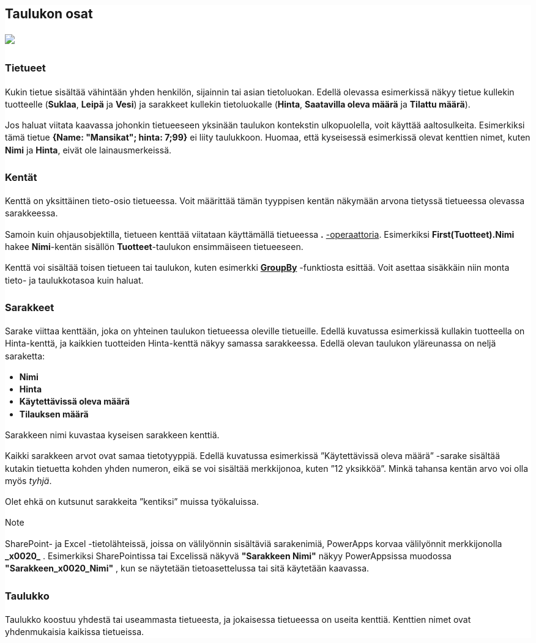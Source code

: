 ## <a name="elements-of-a-table"></a>Taulukon osat
![](media/working-with-tables/elements-of-a-table.png)

### <a name="records"></a>Tietueet
Kukin tietue sisältää vähintään yhden henkilön, sijainnin tai asian tietoluokan. Edellä olevassa esimerkissä näkyy tietue kullekin tuotteelle (**Suklaa**, **Leipä** ja **Vesi**) ja sarakkeet kullekin tietoluokalle (**Hinta**, **Saatavilla oleva määrä** ja **Tilattu määrä**).

Jos haluat viitata kaavassa johonkin tietueeseen yksinään taulukon kontekstin ulkopuolella, voit käyttää aaltosulkeita. Esimerkiksi tämä tietue **{Name: "Mansikat"; hinta: 7;99}** ei liity taulukkoon. Huomaa, että kyseisessä esimerkissä olevat kenttien nimet, kuten **Nimi** ja **Hinta**, eivät ole lainausmerkeissä.

### <a name="fields"></a>Kentät
Kenttä on yksittäinen tieto-osio tietueessa. Voit määrittää tämän tyyppisen kentän näkymään arvona tietyssä tietueessa olevassa sarakkeessa.

Samoin kuin ohjausobjektilla, tietueen kenttää viitataan käyttämällä tietueessa **.** [-operaattoria](functions/operators.md).  Esimerkiksi **First(Tuotteet).Nimi** hakee **Nimi**-kentän sisällön **Tuotteet**-taulukon ensimmäiseen tietueeseen.

Kenttä voi sisältää toisen tietueen tai taulukon, kuten esimerkki **[GroupBy](functions/function-groupby.md)** -funktiosta esittää. Voit asettaa sisäkkäin niin monta tieto- ja taulukkotasoa kuin haluat.

### <a name="columns"></a>Sarakkeet
Sarake viittaa kenttään, joka on yhteinen taulukon tietueessa oleville tietueille. Edellä kuvatussa esimerkissä kullakin tuotteella on Hinta-kenttä, ja kaikkien tuotteiden Hinta-kenttä näkyy samassa sarakkeessa.  Edellä olevan taulukon yläreunassa on neljä saraketta:

* **Nimi**
* **Hinta**
* **Käytettävissä oleva määrä**
* **Tilauksen määrä**

Sarakkeen nimi kuvastaa kyseisen sarakkeen kenttiä.

Kaikki sarakkeen arvot ovat samaa tietotyyppiä. Edellä kuvatussa esimerkissä ”Käytettävissä oleva määrä” -sarake sisältää kutakin tietuetta kohden yhden numeron, eikä se voi sisältää merkkijonoa, kuten ”12 yksikköä”.  Minkä tahansa kentän arvo voi olla myös *tyhjä*.  

Olet ehkä on kutsunut sarakkeita ”kentiksi” muissa työkaluissa.

> [!NOTE]
> SharePoint- ja Excel -tietolähteissä, joissa on välilyönnin sisältäviä sarakenimiä, PowerApps korvaa välilyönnit merkkijonolla **\_x0020\_** . Esimerkiksi SharePointissa tai Excelissä näkyvä **"Sarakkeen Nimi"** näkyy PowerAppsissa muodossa **"Sarakkeen_x0020_Nimi"** , kun se näytetään tietoasettelussa tai sitä käytetään kaavassa.

### <a name="table"></a>Taulukko
Taulukko koostuu yhdestä tai useammasta tietueesta, ja jokaisessa tietueessa on useita kenttiä. Kenttien nimet ovat yhdenmukaisia kaikissa tietueissa.
